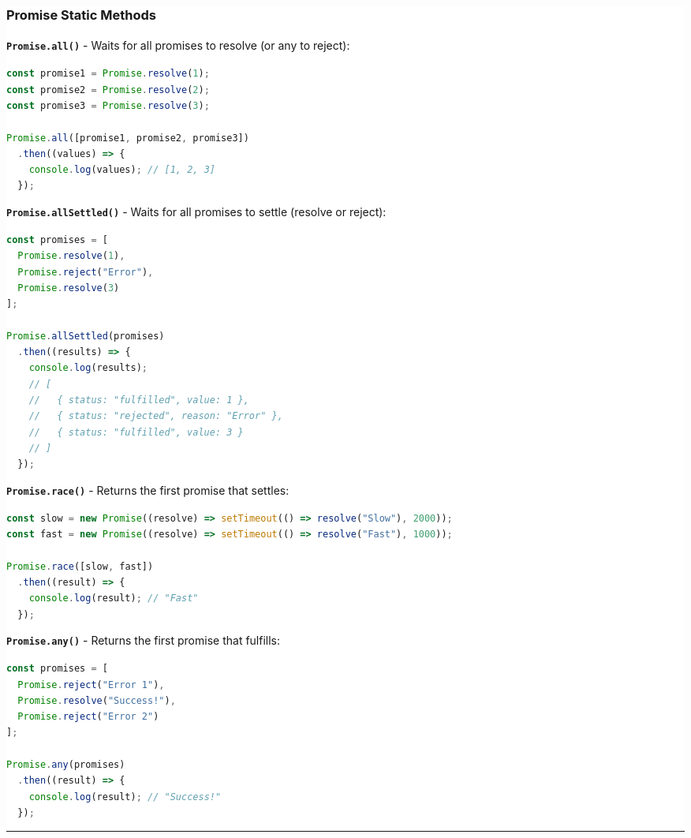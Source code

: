 ### Promise Static Methods

**`Promise.all()`** - Waits for all promises to resolve (or any to reject):
```javascript
const promise1 = Promise.resolve(1);
const promise2 = Promise.resolve(2);
const promise3 = Promise.resolve(3);

Promise.all([promise1, promise2, promise3])
  .then((values) => {
    console.log(values); // [1, 2, 3]
  });
```

**`Promise.allSettled()`** - Waits for all promises to settle (resolve or reject):
```javascript
const promises = [
  Promise.resolve(1),
  Promise.reject("Error"),
  Promise.resolve(3)
];

Promise.allSettled(promises)
  .then((results) => {
    console.log(results);
    // [
    //   { status: "fulfilled", value: 1 },
    //   { status: "rejected", reason: "Error" },
    //   { status: "fulfilled", value: 3 }
    // ]
  });
```

**`Promise.race()`** - Returns the first promise that settles:
```javascript
const slow = new Promise((resolve) => setTimeout(() => resolve("Slow"), 2000));
const fast = new Promise((resolve) => setTimeout(() => resolve("Fast"), 1000));

Promise.race([slow, fast])
  .then((result) => {
    console.log(result); // "Fast"
  });
```

**`Promise.any()`** - Returns the first promise that fulfills:
```javascript
const promises = [
  Promise.reject("Error 1"),
  Promise.resolve("Success!"),
  Promise.reject("Error 2")
];

Promise.any(promises)
  .then((result) => {
    console.log(result); // "Success!"
  });
```

---